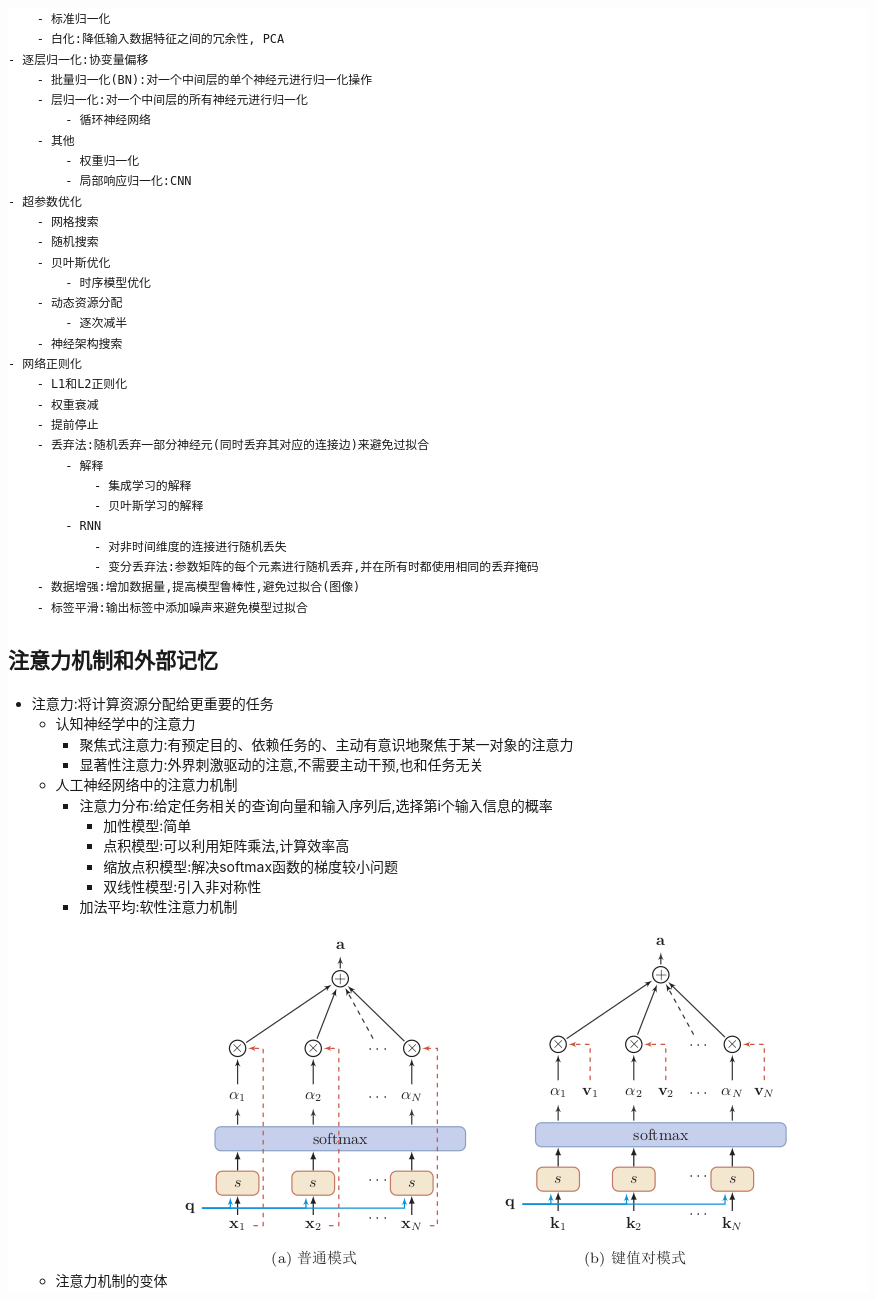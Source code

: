         - 标准归一化
        - 白化:降低输入数据特征之间的冗余性, PCA
    - 逐层归一化:协变量偏移
        - 批量归一化(BN):对一个中间层的单个神经元进行归一化操作
        - 层归一化:对一个中间层的所有神经元进行归一化
            - 循环神经网络
        - 其他
            - 权重归一化
            - 局部响应归一化:CNN
    - 超参数优化
        - 网格搜索
        - 随机搜索
        - 贝叶斯优化
            - 时序模型优化
        - 动态资源分配
            - 逐次减半
        - 神经架构搜索
    - 网络正则化
        - L1和L2正则化
        - 权重衰减
        - 提前停止
        - 丢弃法:随机丢弃一部分神经元(同时丢弃其对应的连接边)来避免过拟合
            - 解释
                - 集成学习的解释
                - 贝叶斯学习的解释
            - RNN
                - 对非时间维度的连接进行随机丢失
                - 变分丢弃法:参数矩阵的每个元素进行随机丢弃,并在所有时都使用相同的丢弃掩码
        - 数据增强:增加数据量,提高模型鲁棒性,避免过拟合(图像)
        - 标签平滑:输出标签中添加噪声来避免模型过拟合
## 注意力机制和外部记忆
- 注意力:将计算资源分配给更重要的任务
    - 认知神经学中的注意力
        - 聚焦式注意力:有预定目的、依赖任务的、主动有意识地聚焦于某一对象的注意力
        - 显著性注意力:外界刺激驱动的注意,不需要主动干预,也和任务无关
    - 人工神经网络中的注意力机制
        - 注意力分布:给定任务相关的查询向量和输入序列后,选择第i个输入信息的概率
            - 加性模型:简单
            - 点积模型:可以利用矩阵乘法,计算效率高
            - 缩放点积模型:解决softmax函数的梯度较小问题
            - 双线性模型:引入非对称性
        - 加法平均:软性注意力机制
    - 注意力机制的变体 ![Attention](../../../PNG/attention.png)